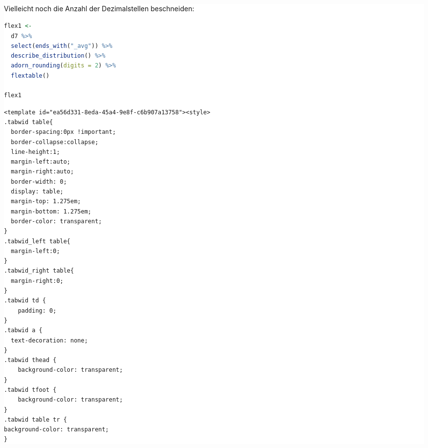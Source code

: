 
Vielleicht noch die Anzahl der Dezimalstellen beschneiden:


```r
flex1 <- 
  d7 %>% 
  select(ends_with("_avg")) %>% 
  describe_distribution() %>% 
  adorn_rounding(digits = 2) %>% 
  flextable()

flex1
```

```{=html}
<template id="ea56d331-8eda-45a4-9e8f-c6b907a13758"><style>
.tabwid table{
  border-spacing:0px !important;
  border-collapse:collapse;
  line-height:1;
  margin-left:auto;
  margin-right:auto;
  border-width: 0;
  display: table;
  margin-top: 1.275em;
  margin-bottom: 1.275em;
  border-color: transparent;
}
.tabwid_left table{
  margin-left:0;
}
.tabwid_right table{
  margin-right:0;
}
.tabwid td {
    padding: 0;
}
.tabwid a {
  text-decoration: none;
}
.tabwid thead {
    background-color: transparent;
}
.tabwid tfoot {
    background-color: transparent;
}
.tabwid table tr {
background-color: transparent;
}
```